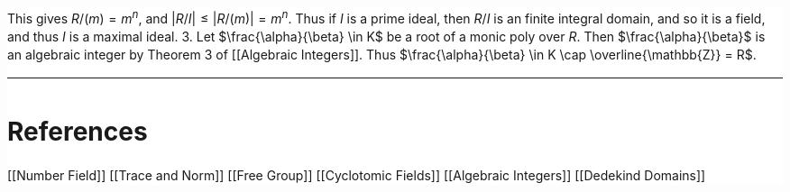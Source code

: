    This gives $R/(m) = m ^{n}$, and $|R /I| \le | R /(m)| = m ^{n}$.
   Thus if $I$ is a prime ideal, then $R /I$ is an finite integral domain, and so it is a field, and thus $I$ is a maximal ideal.
3. Let $\frac{\alpha}{\beta} \in K$ be a root of a monic poly over $R$. Then $\frac{\alpha}{\beta}$ is an algebraic integer by Theorem 3 of [[Algebraic Integers]].
   Thus $\frac{\alpha}{\beta} \in K \cap \overline{\mathbb{Z}} = R$.




---
# References
[[Number Field]]
[[Trace and Norm]]
[[Free Group]]
[[Cyclotomic Fields]]
[[Algebraic Integers]]
[[Dedekind Domains]]